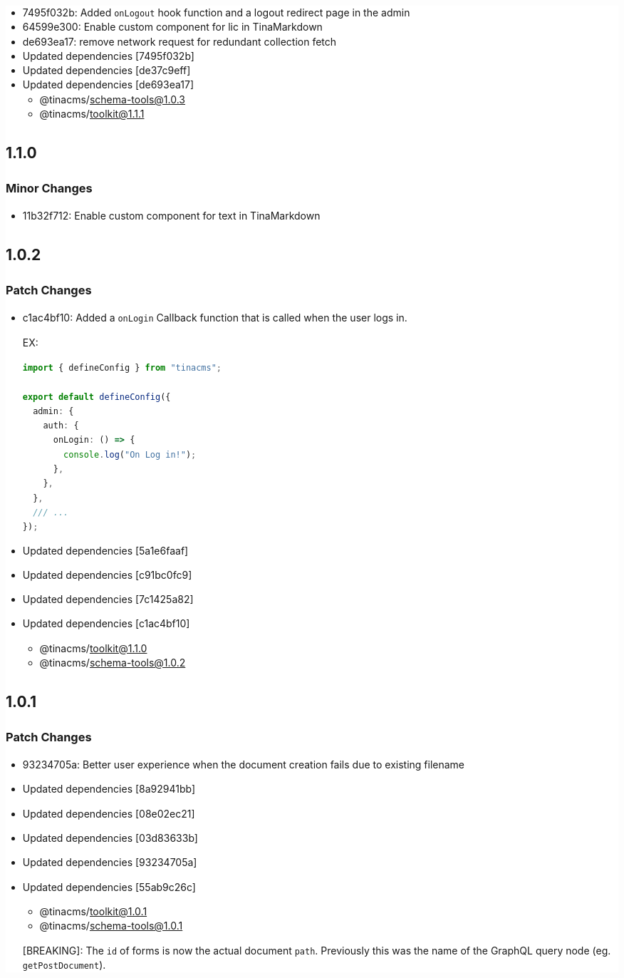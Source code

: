 - 7495f032b: Added `onLogout` hook function and a logout redirect page in the admin
- 64599e300: Enable custom component for lic in TinaMarkdown
- de693ea17: remove network request for redundant collection fetch
- Updated dependencies [7495f032b]
- Updated dependencies [de37c9eff]
- Updated dependencies [de693ea17]
  - @tinacms/schema-tools@1.0.3
  - @tinacms/toolkit@1.1.1

## 1.1.0

### Minor Changes

- 11b32f712: Enable custom component for text in TinaMarkdown

## 1.0.2

### Patch Changes

- c1ac4bf10: Added a `onLogin` Callback function that is called when the user logs in.

  EX:

  ```ts
  import { defineConfig } from "tinacms";

  export default defineConfig({
    admin: {
      auth: {
        onLogin: () => {
          console.log("On Log in!");
        },
      },
    },
    /// ...
  });
  ```

- Updated dependencies [5a1e6faaf]
- Updated dependencies [c91bc0fc9]
- Updated dependencies [7c1425a82]
- Updated dependencies [c1ac4bf10]
  - @tinacms/toolkit@1.1.0
  - @tinacms/schema-tools@1.0.2

## 1.0.1

### Patch Changes

- 93234705a: Better user experience when the document creation fails due to existing filename
- Updated dependencies [8a92941bb]
- Updated dependencies [08e02ec21]
- Updated dependencies [03d83633b]
- Updated dependencies [93234705a]
- Updated dependencies [55ab9c26c]
  - @tinacms/toolkit@1.0.1
  - @tinacms/schema-tools@1.0.1


  [BREAKING]: The `id` of forms is now the actual document `path`. Previously this was the name of the GraphQL query node (eg. `getPostDocument`).